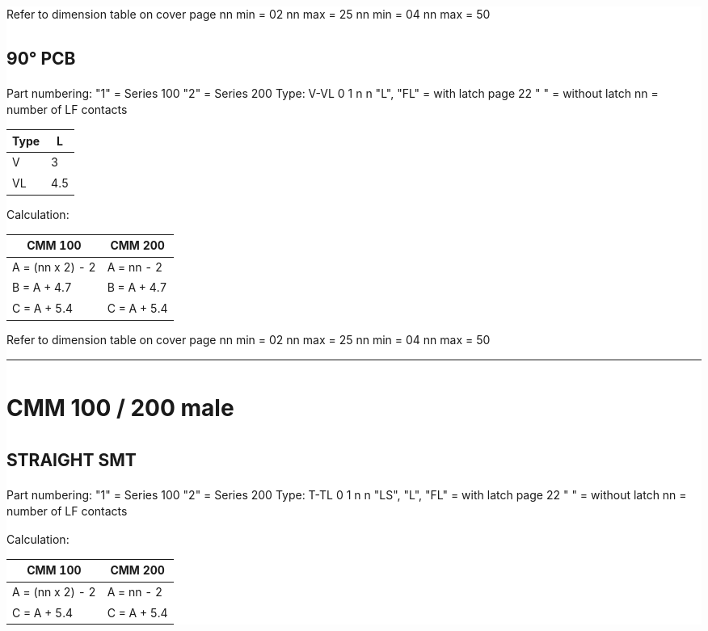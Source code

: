 Refer to dimension table on cover page
nn min = 02 nn max = 25
nn min = 04 nn max = 50

## 90° PCB
Part numbering:
"1" = Series 100
"2" = Series 200
Type: V-VL
0 1 n n
"L", "FL" = with latch page 22
" " = without latch
nn = number of LF contacts

| Type | L |
|------|---|
| V | 3 |
| VL | 4.5 |

Calculation:

| CMM 100 | CMM 200 |
|---------|---------|
| A = (nn x 2) - 2 | A = nn - 2 |
| B = A + 4.7 | B = A + 4.7 |
| C = A + 5.4 | C = A + 5.4 |

Refer to dimension table on cover page
nn min = 02 nn max = 25
nn min = 04 nn max = 50

---


# CMM 100 / 200 male

## STRAIGHT SMT
Part numbering:
"1" = Series 100
"2" = Series 200
Type: T-TL
0 1 n n
"LS", "L", "FL" = with latch page 22
" " = without latch
nn = number of LF contacts

Calculation:

| CMM 100 | CMM 200 |
|---------|---------|
| A = (nn x 2) - 2 | A = nn - 2 |
| C = A + 5.4 | C = A + 5.4 |
